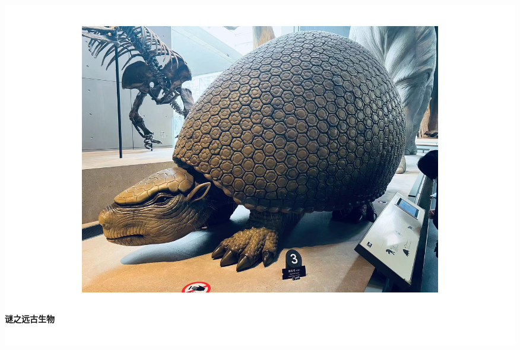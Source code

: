 <br>

<div style="text-align: center">
<img src="/assets/img/2024-03-17-Memories-in-Shanghai/20240312_3.jpg" 
    width="600" 
    height="480" 
    class="custom-img">
</div>
<p class="image-caption"><strong>谜之远古生物</strong></p>

<br>

<div style="text-align: center">